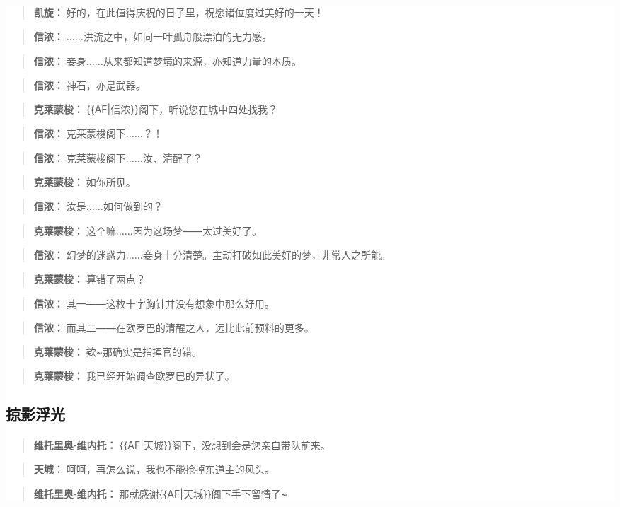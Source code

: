 > **凯旋：**
> 好的，在此值得庆祝的日子里，祝愿诸位度过美好的一天！

> **信浓：**
> ……洪流之中，如同一叶孤舟般漂泊的无力感。

> **信浓：**
> 妾身……从来都知道梦境的来源，亦知道力量的本质。

> **信浓：**
> 神石，亦是武器。

> **克莱蒙梭：**
> {{AF|信浓}}阁下，听说您在城中四处找我？

> **信浓：**
> 克莱蒙梭阁下……？！

> **信浓：**
> 克莱蒙梭阁下……汝、清醒了？

> **克莱蒙梭：**
> 如你所见。

> **信浓：**
> 汝是……如何做到的？

> **克莱蒙梭：**
> 这个嘛……因为这场梦——太过美好了。

> **信浓：**
> 幻梦的迷惑力……妾身十分清楚。主动打破如此美好的梦，非常人之所能。

> **克莱蒙梭：**
> 算错了两点？

> **信浓：**
> 其一——这枚十字胸针并没有想象中那么好用。

> **信浓：**
> 而其二——在欧罗巴的清醒之人，远比此前预料的更多。

> **克莱蒙梭：**
> 欸~那确实是指挥官的错。

> **克莱蒙梭：**
> 我已经开始调查欧罗巴的异状了。

## 掠影浮光

> **维托里奥·维内托：**
> {{AF|天城}}阁下，没想到会是您亲自带队前来。

> **天城：**
> 呵呵，再怎么说，我也不能抢掉东道主的风头。

> **维托里奥·维内托：**
> 那就感谢{{AF|天城}}阁下手下留情了~
